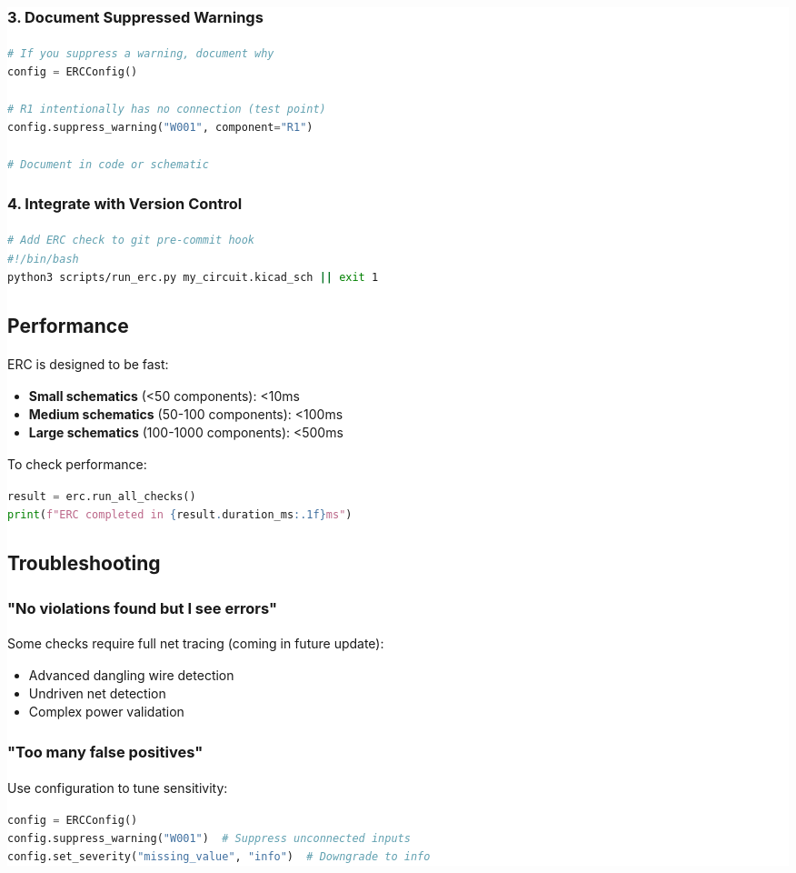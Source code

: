 ### 3. Document Suppressed Warnings

```python
# If you suppress a warning, document why
config = ERCConfig()

# R1 intentionally has no connection (test point)
config.suppress_warning("W001", component="R1")

# Document in code or schematic
```

### 4. Integrate with Version Control

```bash
# Add ERC check to git pre-commit hook
#!/bin/bash
python3 scripts/run_erc.py my_circuit.kicad_sch || exit 1
```

## Performance

ERC is designed to be fast:

- **Small schematics** (<50 components): <10ms
- **Medium schematics** (50-100 components): <100ms
- **Large schematics** (100-1000 components): <500ms

To check performance:

```python
result = erc.run_all_checks()
print(f"ERC completed in {result.duration_ms:.1f}ms")
```

## Troubleshooting

### "No violations found but I see errors"

Some checks require full net tracing (coming in future update):
- Advanced dangling wire detection
- Undriven net detection
- Complex power validation

### "Too many false positives"

Use configuration to tune sensitivity:

```python
config = ERCConfig()
config.suppress_warning("W001")  # Suppress unconnected inputs
config.set_severity("missing_value", "info")  # Downgrade to info
```
